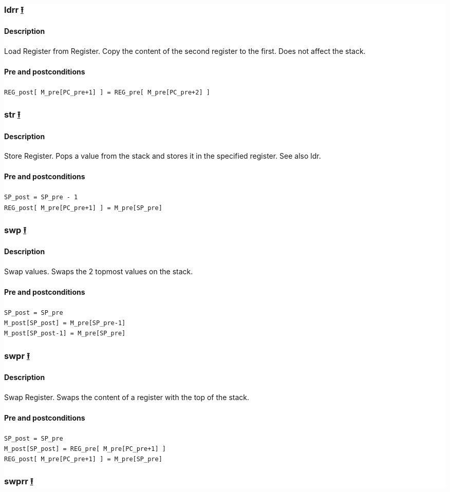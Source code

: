 ### ldrr [⭱](#ssm-help)

#### Description

Load Register from Register. Copy the content of the second register to the first. Does not affect the stack.

#### Pre and postconditions

```
REG_post[ M_pre[PC_pre+1] ] = REG_pre[ M_pre[PC_pre+2] ]
```

### str [⭱](#ssm-help)

#### Description

Store Register. Pops a value from the stack and stores it in the specified register. See also ldr.

#### Pre and postconditions

```
SP_post = SP_pre - 1
REG_post[ M_pre[PC_pre+1] ] = M_pre[SP_pre]
```

### swp [⭱](#ssm-help)

#### Description

Swap values. Swaps the 2 topmost values on the stack.

#### Pre and postconditions

```
SP_post = SP_pre
M_post[SP_post] = M_pre[SP_pre-1]
M_post[SP_post-1] = M_pre[SP_pre]
```

### swpr [⭱](#ssm-help)

#### Description

Swap Register. Swaps the content of a register with the top of the stack.

#### Pre and postconditions

```
SP_post = SP_pre
M_post[SP_post] = REG_pre[ M_pre[PC_pre+1] ]
REG_post[ M_pre[PC_pre+1] ] = M_pre[SP_pre]
```

### swprr [⭱](#ssm-help)

